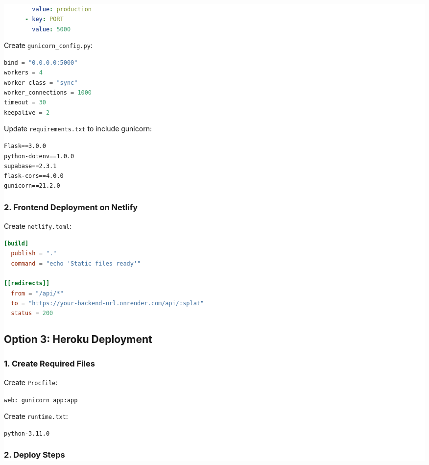 ```yaml
        value: production
      - key: PORT
        value: 5000
```

Create `gunicorn_config.py`:
```python
bind = "0.0.0.0:5000"
workers = 4
worker_class = "sync"
worker_connections = 1000
timeout = 30
keepalive = 2
```

Update `requirements.txt` to include gunicorn:
```
Flask==3.0.0
python-dotenv==1.0.0
supabase==2.3.1
flask-cors==4.0.0
gunicorn==21.2.0
```

### 2. Frontend Deployment on Netlify

Create `netlify.toml`:
```toml
[build]
  publish = "."
  command = "echo 'Static files ready'"

[[redirects]]
  from = "/api/*"
  to = "https://your-backend-url.onrender.com/api/:splat"
  status = 200
```

## Option 3: Heroku Deployment

### 1. Create Required Files

Create `Procfile`:
```
web: gunicorn app:app
```

Create `runtime.txt`:
```
python-3.11.0
```

### 2. Deploy Steps
